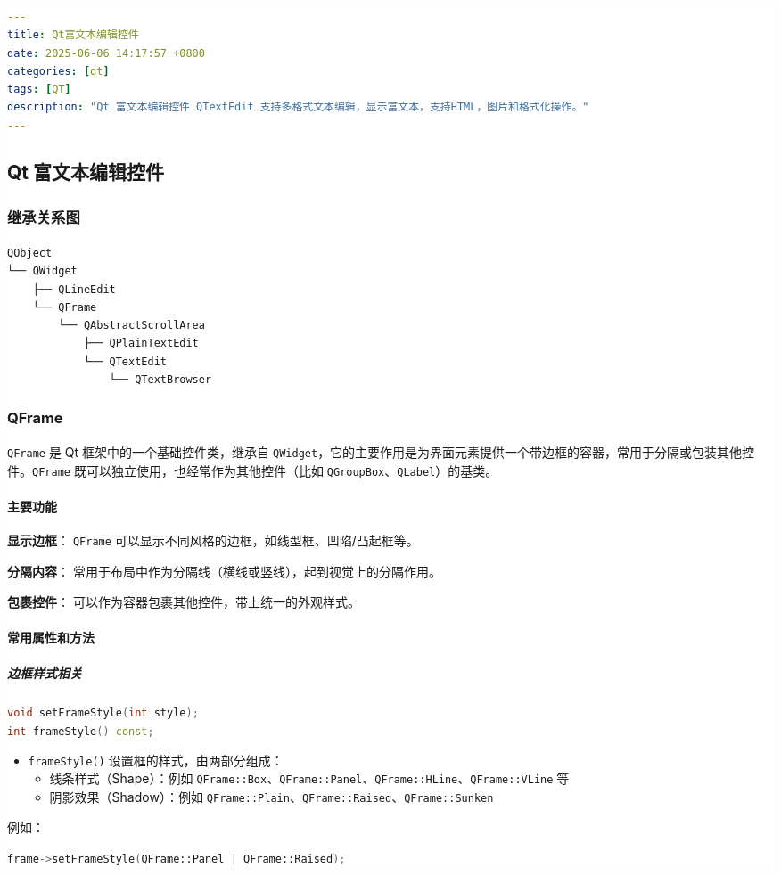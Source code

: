 ```yaml
---
title: Qt富文本编辑控件
date: 2025-06-06 14:17:57 +0800
categories: [qt]
tags: [QT]
description: "Qt 富文本编辑控件 QTextEdit 支持多格式文本编辑，显示富文本，支持HTML，图片和格式化操作。"
---
```

## Qt 富文本编辑控件

### 继承关系图

```css
QObject
└── QWidget
    ├── QLineEdit
    └── QFrame
        └── QAbstractScrollArea
            ├── QPlainTextEdit
            └── QTextEdit
                └── QTextBrowser
```

### QFrame

`QFrame` 是 Qt 框架中的一个基础控件类，继承自 `QWidget`，它的主要作用是为界面元素提供一个带边框的容器，常用于分隔或包装其他控件。`QFrame` 既可以独立使用，也经常作为其他控件（比如 `QGroupBox`、`QLabel`）的基类。

#### 主要功能

**显示边框**： `QFrame` 可以显示不同风格的边框，如线型框、凹陷/凸起框等。

**分隔内容**： 常用于布局中作为分隔线（横线或竖线），起到视觉上的分隔作用。

**包裹控件**： 可以作为容器包裹其他控件，带上统一的外观样式。

#### 常用属性和方法

##### 边框样式相关

```cpp
void setFrameStyle(int style);
int frameStyle() const;
```

- `frameStyle()` 设置框的样式，由两部分组成：
  - 线条样式（Shape）：例如 `QFrame::Box`、`QFrame::Panel`、`QFrame::HLine`、`QFrame::VLine` 等
  - 阴影效果（Shadow）：例如 `QFrame::Plain`、`QFrame::Raised`、`QFrame::Sunken`

例如：

```cpp
frame->setFrameStyle(QFrame::Panel | QFrame::Raised);
```
